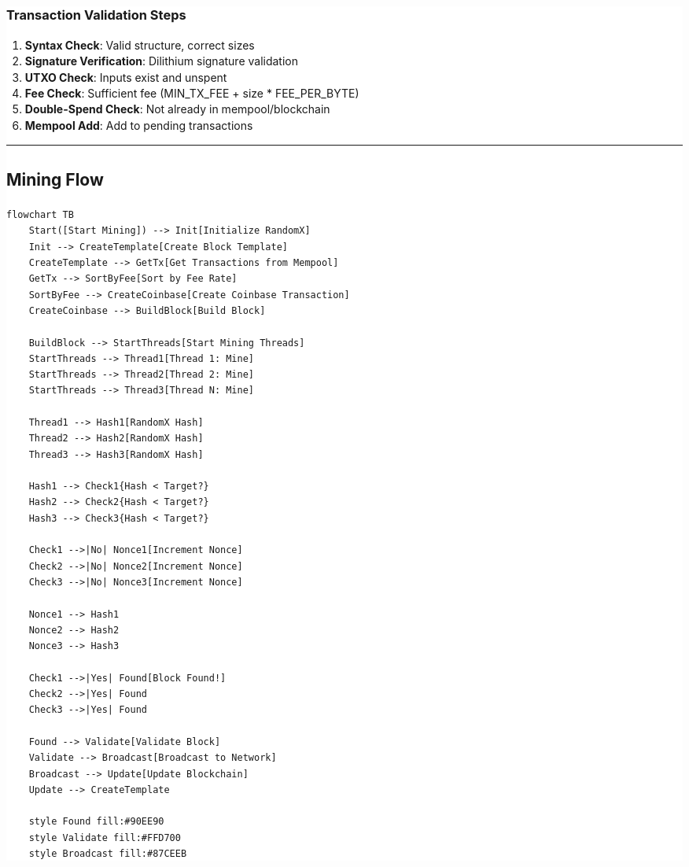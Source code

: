 ### Transaction Validation Steps

1. **Syntax Check**: Valid structure, correct sizes
2. **Signature Verification**: Dilithium signature validation
3. **UTXO Check**: Inputs exist and unspent
4. **Fee Check**: Sufficient fee (MIN_TX_FEE + size * FEE_PER_BYTE)
5. **Double-Spend Check**: Not already in mempool/blockchain
6. **Mempool Add**: Add to pending transactions

---

## Mining Flow

```mermaid
flowchart TB
    Start([Start Mining]) --> Init[Initialize RandomX]
    Init --> CreateTemplate[Create Block Template]
    CreateTemplate --> GetTx[Get Transactions from Mempool]
    GetTx --> SortByFee[Sort by Fee Rate]
    SortByFee --> CreateCoinbase[Create Coinbase Transaction]
    CreateCoinbase --> BuildBlock[Build Block]

    BuildBlock --> StartThreads[Start Mining Threads]
    StartThreads --> Thread1[Thread 1: Mine]
    StartThreads --> Thread2[Thread 2: Mine]
    StartThreads --> Thread3[Thread N: Mine]

    Thread1 --> Hash1[RandomX Hash]
    Thread2 --> Hash2[RandomX Hash]
    Thread3 --> Hash3[RandomX Hash]

    Hash1 --> Check1{Hash < Target?}
    Hash2 --> Check2{Hash < Target?}
    Hash3 --> Check3{Hash < Target?}

    Check1 -->|No| Nonce1[Increment Nonce]
    Check2 -->|No| Nonce2[Increment Nonce]
    Check3 -->|No| Nonce3[Increment Nonce]

    Nonce1 --> Hash1
    Nonce2 --> Hash2
    Nonce3 --> Hash3

    Check1 -->|Yes| Found[Block Found!]
    Check2 -->|Yes| Found
    Check3 -->|Yes| Found

    Found --> Validate[Validate Block]
    Validate --> Broadcast[Broadcast to Network]
    Broadcast --> Update[Update Blockchain]
    Update --> CreateTemplate

    style Found fill:#90EE90
    style Validate fill:#FFD700
    style Broadcast fill:#87CEEB
```
